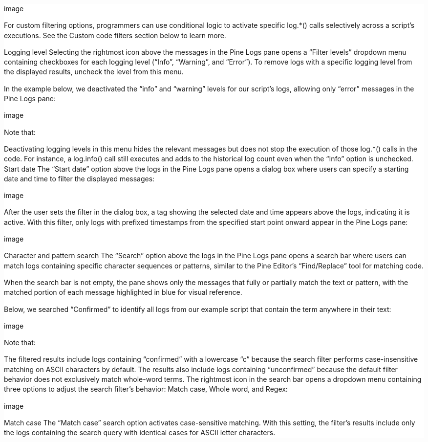 image

For custom filtering options, programmers can use conditional logic to activate specific log.*() calls selectively across a script’s executions. See the Custom code filters section below to learn more.

Logging level
Selecting the rightmost icon above the messages in the Pine Logs pane opens a “Filter levels” dropdown menu containing checkboxes for each logging level (“Info”, “Warning”, and “Error”). To remove logs with a specific logging level from the displayed results, uncheck the level from this menu.

In the example below, we deactivated the “info” and “warning” levels for our script’s logs, allowing only “error” messages in the Pine Logs pane:

image

Note that:

Deactivating logging levels in this menu hides the relevant messages but does not stop the execution of those log.*() calls in the code. For instance, a log.info() call still executes and adds to the historical log count even when the “Info” option is unchecked.
Start date
The “Start date” option above the logs in the Pine Logs pane opens a dialog box where users can specify a starting date and time to filter the displayed messages:

image

After the user sets the filter in the dialog box, a tag showing the selected date and time appears above the logs, indicating it is active. With this filter, only logs with prefixed timestamps from the specified start point onward appear in the Pine Logs pane:

image

Character and pattern search
The “Search” option above the logs in the Pine Logs pane opens a search bar where users can match logs containing specific character sequences or patterns, similar to the Pine Editor’s “Find/Replace” tool for matching code.

When the search bar is not empty, the pane shows only the messages that fully or partially match the text or pattern, with the matched portion of each message highlighted in blue for visual reference.

Below, we searched “Confirmed” to identify all logs from our example script that contain the term anywhere in their text:

image

Note that:

The filtered results include logs containing “confirmed” with a lowercase “c” because the search filter performs case-insensitive matching on ASCII characters by default.
The results also include logs containing “unconfirmed” because the default filter behavior does not exclusively match whole-word terms.
The rightmost icon in the search bar opens a dropdown menu containing three options to adjust the search filter’s behavior: Match case, Whole word, and Regex:

image

Match case
The “Match case” search option activates case-sensitive matching. With this setting, the filter’s results include only the logs containing the search query with identical cases for ASCII letter characters.
